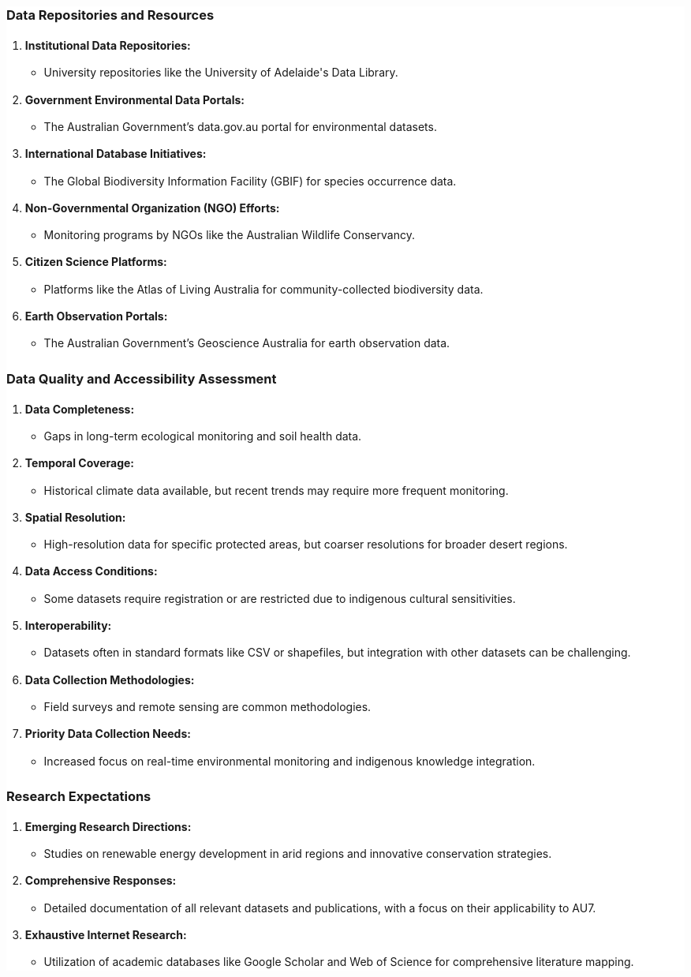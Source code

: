 ### Data Repositories and Resources

1. **Institutional Data Repositories:**
   - University repositories like the University of Adelaide's Data Library.
   
2. **Government Environmental Data Portals:**
   - The Australian Government’s data.gov.au portal for environmental datasets.
   
3. **International Database Initiatives:**
   - The Global Biodiversity Information Facility (GBIF) for species occurrence data.

4. **Non-Governmental Organization (NGO) Efforts:**
   - Monitoring programs by NGOs like the Australian Wildlife Conservancy.

5. **Citizen Science Platforms:**
   - Platforms like the Atlas of Living Australia for community-collected biodiversity data.

6. **Earth Observation Portals:**
   - The Australian Government’s Geoscience Australia for earth observation data.

### Data Quality and Accessibility Assessment

1. **Data Completeness:**
   - Gaps in long-term ecological monitoring and soil health data.
   
2. **Temporal Coverage:**
   - Historical climate data available, but recent trends may require more frequent monitoring.
   
3. **Spatial Resolution:**
   - High-resolution data for specific protected areas, but coarser resolutions for broader desert regions.
   
4. **Data Access Conditions:**
   - Some datasets require registration or are restricted due to indigenous cultural sensitivities.

5. **Interoperability:**
   - Datasets often in standard formats like CSV or shapefiles, but integration with other datasets can be challenging.

6. **Data Collection Methodologies:**
   - Field surveys and remote sensing are common methodologies.

7. **Priority Data Collection Needs:**
   - Increased focus on real-time environmental monitoring and indigenous knowledge integration.

### Research Expectations

1. **Emerging Research Directions:**
   - Studies on renewable energy development in arid regions and innovative conservation strategies.

2. **Comprehensive Responses:**
   - Detailed documentation of all relevant datasets and publications, with a focus on their applicability to AU7.

3. **Exhaustive Internet Research:**
   - Utilization of academic databases like Google Scholar and Web of Science for comprehensive literature mapping.
